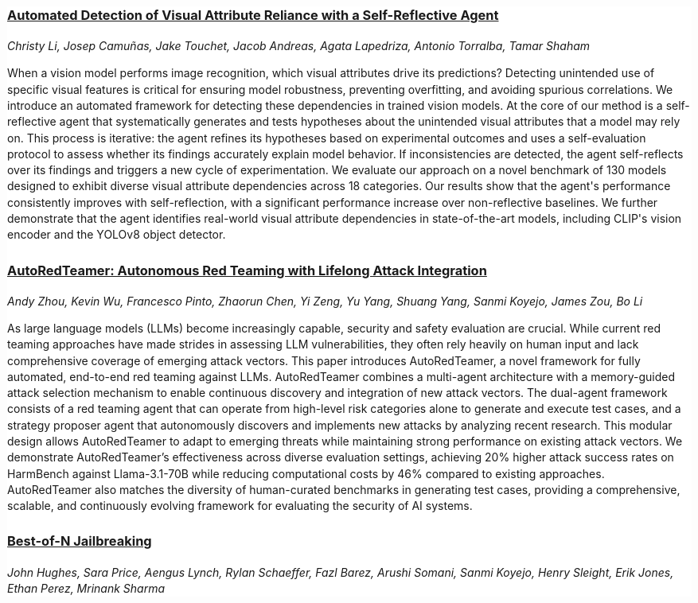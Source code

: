 
### [Automated Detection of Visual Attribute Reliance with a Self-Reflective Agent](https://neurips.cc//virtual/2025/poster/118510)
*Christy Li, Josep Camuñas, Jake Touchet, Jacob Andreas, Agata Lapedriza, Antonio Torralba, Tamar Shaham*

When a vision model performs image recognition, which visual attributes drive its predictions? Detecting unintended use of specific visual features is critical for ensuring model robustness, preventing overfitting, and avoiding spurious correlations. We introduce an automated framework for detecting these dependencies in trained vision models. At the core of our method is a self-reflective agent that systematically generates and tests hypotheses about the unintended visual attributes that a model may rely on. This process is iterative: the agent refines its hypotheses based on experimental outcomes and uses a self-evaluation protocol to assess whether its findings accurately explain model behavior. If inconsistencies are detected, the agent self-reflects over its findings and triggers a new cycle of experimentation. We evaluate our approach on a novel benchmark of 130 models designed to exhibit diverse visual attribute dependencies across 18 categories. Our results show that the agent's performance consistently improves with self-reflection, with a significant performance increase over non-reflective baselines. We further demonstrate that the agent identifies real-world visual attribute dependencies in state-of-the-art models, including CLIP's vision encoder and the YOLOv8 object detector.


### [AutoRedTeamer: Autonomous Red Teaming with Lifelong Attack Integration](https://neurips.cc//virtual/2025/poster/115242)
*Andy Zhou, Kevin Wu, Francesco Pinto, Zhaorun Chen, Yi Zeng, Yu Yang, Shuang Yang, Sanmi Koyejo, James Zou, Bo Li*

As large language models (LLMs) become increasingly capable, security and safety evaluation are crucial. While current red teaming approaches have made strides in assessing LLM vulnerabilities, they often rely heavily on human input and lack comprehensive coverage of emerging attack vectors. This paper introduces AutoRedTeamer, a novel framework for fully automated, end-to-end red teaming against LLMs. AutoRedTeamer combines a multi-agent architecture with a memory-guided attack selection mechanism to enable continuous discovery and integration of new attack vectors. The dual-agent framework consists of a red teaming agent that can operate from high-level risk categories alone to generate and execute test cases, and a strategy proposer agent that autonomously discovers and implements new attacks by analyzing recent research. This modular design allows AutoRedTeamer to adapt to emerging threats while maintaining strong performance on existing attack vectors. We demonstrate AutoRedTeamer’s effectiveness across diverse evaluation settings, achieving 20% higher attack success rates on HarmBench against Llama-3.1-70B while reducing computational costs by 46% compared to existing approaches. AutoRedTeamer also matches the diversity of human-curated benchmarks in generating test cases, providing a comprehensive, scalable, and continuously evolving framework for evaluating the security of AI systems.


### [Best-of-N Jailbreaking](https://neurips.cc//virtual/2025/poster/119576)
*John Hughes, Sara Price, Aengus Lynch, Rylan Schaeffer, Fazl Barez, Arushi Somani, Sanmi Koyejo, Henry Sleight, Erik Jones, Ethan Perez, Mrinank Sharma*
